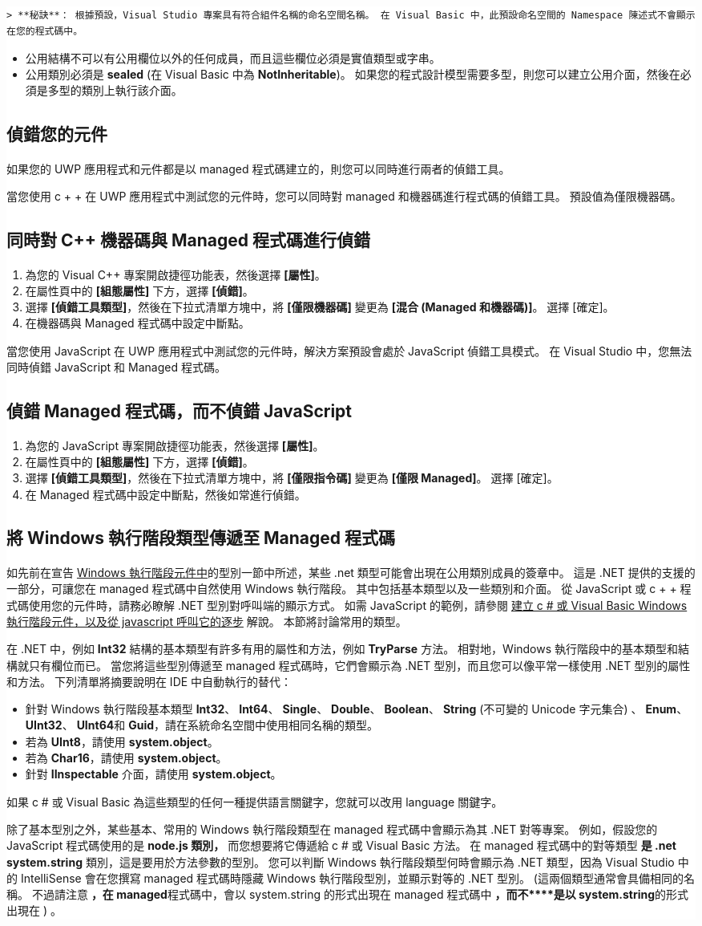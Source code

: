    > **秘訣**： 根據預設，Visual Studio 專案具有符合組件名稱的命名空間名稱。 在 Visual Basic 中，此預設命名空間的 Namespace 陳述式不會顯示在您的程式碼中。

- 公用結構不可以有公用欄位以外的任何成員，而且這些欄位必須是實值類型或字串。
- 公用類別必須是 **sealed** (在 Visual Basic 中為 **NotInheritable**)。 如果您的程式設計模型需要多型，則您可以建立公用介面，然後在必須是多型的類別上執行該介面。

## <a name="debugging-your-component"></a>偵錯您的元件

如果您的 UWP 應用程式和元件都是以 managed 程式碼建立的，則您可以同時進行兩者的偵錯工具。

當您使用 c + + 在 UWP 應用程式中測試您的元件時，您可以同時對 managed 和機器碼進行程式碼的偵錯工具。 預設值為僅限機器碼。

## <a name="to-debug-both-native-c-code-and-managed-code"></a>同時對 C++ 機器碼與 Managed 程式碼進行偵錯
1.  為您的 Visual C++ 專案開啟捷徑功能表，然後選擇 **\[屬性\]**。
2.  在屬性頁中的 **\[組態屬性\]** 下方，選擇 **\[偵錯\]**。
3.  選擇 **\[偵錯工具類型\]**，然後在下拉式清單方塊中，將 **\[僅限機器碼\]** 變更為 **\[混合 (Managed 和機器碼)\]**。 選擇 [確定]。
4.  在機器碼與 Managed 程式碼中設定中斷點。

當您使用 JavaScript 在 UWP 應用程式中測試您的元件時，解決方案預設會處於 JavaScript 偵錯工具模式。 在 Visual Studio 中，您無法同時偵錯 JavaScript 和 Managed 程式碼。

## <a name="to-debug-managed-code-instead-of-javascript"></a>偵錯 Managed 程式碼，而不偵錯 JavaScript
1.  為您的 JavaScript 專案開啟捷徑功能表，然後選擇 **\[屬性\]**。
2.  在屬性頁中的 **\[組態屬性\]** 下方，選擇 **\[偵錯\]**。
3.  選擇 **\[偵錯工具類型\]**，然後在下拉式清單方塊中，將 **\[僅限指令碼\]** 變更為 **\[僅限 Managed\]**。 選擇 [確定]。
4.  在 Managed 程式碼中設定中斷點，然後如常進行偵錯。

## <a name="passing-windows-runtime-types-to-managed-code"></a>將 Windows 執行階段類型傳遞至 Managed 程式碼
如先前在宣告 [Windows 執行階段元件中](#declaring-types-in-windows-runtime-components)的型別一節中所述，某些 .net 類型可能會出現在公用類別成員的簽章中。 這是 .NET 提供的支援的一部分，可讓您在 managed 程式碼中自然使用 Windows 執行階段。 其中包括基本類型以及一些類別和介面。 從 JavaScript 或 c + + 程式碼使用您的元件時，請務必瞭解 .NET 型別對呼叫端的顯示方式。 如需 JavaScript 的範例，請參閱 [建立 c # 或 Visual Basic Windows 執行階段元件，以及從 javascript 呼叫它的逐步](walkthrough-creating-a-simple-windows-runtime-component-and-calling-it-from-javascript.md) 解說。 本節將討論常用的類型。

在 .NET 中，例如 **Int32** 結構的基本類型有許多有用的屬性和方法，例如 **TryParse** 方法。 相對地，Windows 執行階段中的基本類型和結構就只有欄位而已。 當您將這些型別傳遞至 managed 程式碼時，它們會顯示為 .NET 型別，而且您可以像平常一樣使用 .NET 型別的屬性和方法。 下列清單將摘要說明在 IDE 中自動執行的替代：

-   針對 Windows 執行階段基本類型 **Int32**、 **Int64**、 **Single**、 **Double**、 **Boolean**、 **String** (不可變的 Unicode 字元集合) 、 **Enum**、 **UInt32**、 **UInt64**和 **Guid**，請在系統命名空間中使用相同名稱的類型。
-   若為 **UInt8**，請使用 **system.object**。
-   若為 **Char16**，請使用 **system.object**。
-   針對 **IInspectable** 介面，請使用 **system.object**。

如果 c # 或 Visual Basic 為這些類型的任何一種提供語言關鍵字，您就可以改用 language 關鍵字。

除了基本型別之外，某些基本、常用的 Windows 執行階段類型在 managed 程式碼中會顯示為其 .NET 對等專案。 例如，假設您的 JavaScript 程式碼使用的是 **node.js 類別，** 而您想要將它傳遞給 c # 或 Visual Basic 方法。 在 managed 程式碼中的對等類型 **是 .net system.string** 類別，這是要用於方法參數的型別。 您可以判斷 Windows 執行階段類型何時會顯示為 .NET 類型，因為 Visual Studio 中的 IntelliSense 會在您撰寫 managed 程式碼時隱藏 Windows 執行階段型別，並顯示對等的 .NET 型別。 (這兩個類型通常會具備相同的名稱。 不過請注意 **，在 managed**程式碼中，會以 system.string 的形式出現在 managed 程式碼中 **，而不****是以 system.string**的形式出現在 ) 。

